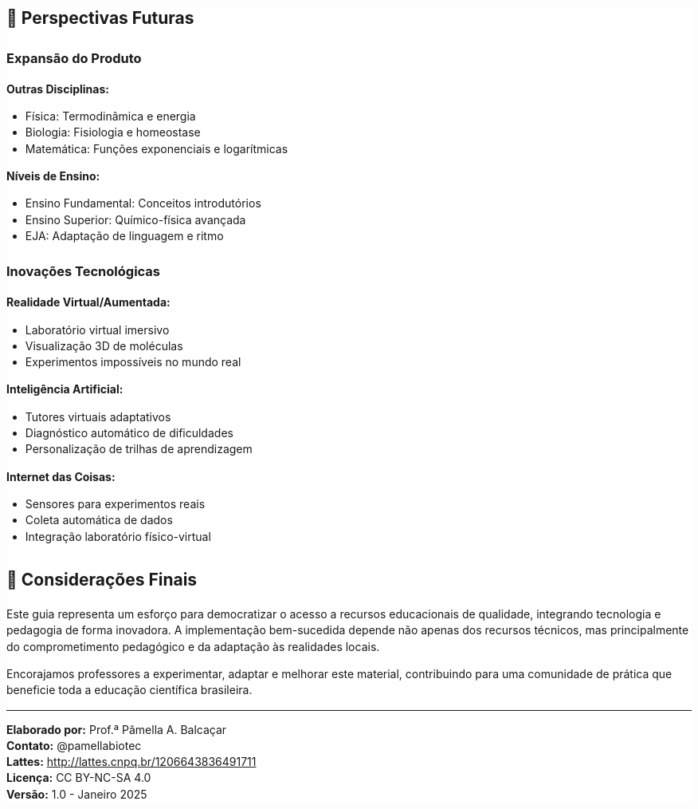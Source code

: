 ## 🚀 Perspectivas Futuras

### Expansão do Produto

**Outras Disciplinas:**
- Física: Termodinâmica e energia
- Biologia: Fisiologia e homeostase
- Matemática: Funções exponenciais e logarítmicas

**Níveis de Ensino:**
- Ensino Fundamental: Conceitos introdutórios
- Ensino Superior: Químico-física avançada
- EJA: Adaptação de linguagem e ritmo

### Inovações Tecnológicas

**Realidade Virtual/Aumentada:**
- Laboratório virtual imersivo
- Visualização 3D de moléculas
- Experimentos impossíveis no mundo real

**Inteligência Artificial:**
- Tutores virtuais adaptativos
- Diagnóstico automático de dificuldades
- Personalização de trilhas de aprendizagem

**Internet das Coisas:**
- Sensores para experimentos reais
- Coleta automática de dados
- Integração laboratório físico-virtual

## 📝 Considerações Finais

Este guia representa um esforço para democratizar o acesso a recursos educacionais de qualidade, integrando tecnologia e pedagogia de forma inovadora. A implementação bem-sucedida depende não apenas dos recursos técnicos, mas principalmente do comprometimento pedagógico e da adaptação às realidades locais.

Encorajamos professores a experimentar, adaptar e melhorar este material, contribuindo para uma comunidade de prática que beneficie toda a educação científica brasileira.

---

**Elaborado por:** Prof.ª Pâmella A. Balcaçar  
**Contato:** @pamellabiotec  
**Lattes:** http://lattes.cnpq.br/1206643836491711  
**Licença:** CC BY-NC-SA 4.0  
**Versão:** 1.0 - Janeiro 2025